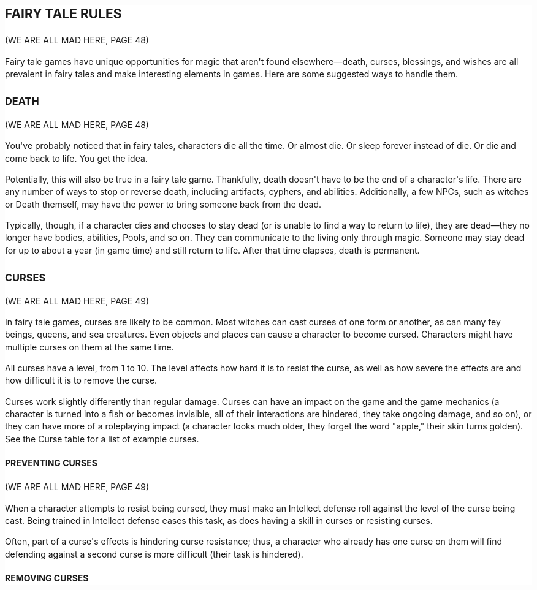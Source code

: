 
## FAIRY TALE RULES

(WE ARE ALL MAD HERE, PAGE 48)

Fairy tale games have unique opportunities for magic that aren't found elsewhere—death, curses, blessings, and wishes are all prevalent in fairy tales and make interesting elements in games. Here are some suggested ways to handle them.

### DEATH

(WE ARE ALL MAD HERE, PAGE 48)

You've probably noticed that in fairy tales, characters die all the time. Or almost die. Or sleep forever instead of die. Or die and come back to life. You get the idea.

Potentially, this will also be true in a fairy tale game. Thankfully, death doesn't have to be the end of a character's life. There are any number of ways to stop or reverse death, including artifacts, cyphers, and abilities. Additionally, a few NPCs, such as witches or Death themself, may have the power to bring someone back from the dead.

Typically, though, if a character dies and chooses to stay dead (or is unable to find a way to return to life), they are dead—they no longer have bodies, abilities, Pools, and so on. They can communicate to the living only through magic. Someone may stay dead for up to about a year (in game time) and still return to life. After that time elapses, death is permanent.

### CURSES

(WE ARE ALL MAD HERE, PAGE 49)

In fairy tale games, curses are likely to be common. Most witches can cast curses of one form or another, as can many fey beings, queens, and sea creatures. Even objects and places can cause a character to become cursed. Characters might have multiple curses on them at the same time.

All curses have a level, from 1 to 10. The level affects how hard it is to resist the curse, as well as how severe the effects are and how difficult it is to remove the curse.

Curses work slightly differently than regular damage. Curses can have an impact on the game and the game mechanics (a character is turned into a fish or becomes invisible, all of their interactions are hindered, they take ongoing damage, and so on), or they can have more of a roleplaying impact (a character looks much older, they forget the word "apple," their skin turns golden). See the Curse table for a list of example curses.

#### PREVENTING CURSES

(WE ARE ALL MAD HERE, PAGE 49)

When a character attempts to resist being cursed, they must make an Intellect defense roll against the level of the curse being cast. Being trained in Intellect defense eases this task, as does having a skill in curses or resisting curses.

Often, part of a curse's effects is hindering curse resistance; thus, a character who already has one curse on them will find defending against a second curse is more difficult (their task is hindered).

#### REMOVING CURSES
